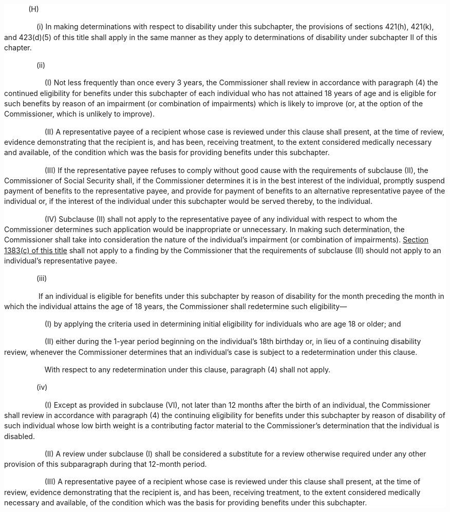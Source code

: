             (H)

                (i) In making determinations with respect to disability under this subchapter, the provisions of sections 421(h), 421(k), and 423(d)(5) of this title shall apply in the same manner as they apply to determinations of disability under subchapter II of this chapter.

                (ii)

                    (I) Not less frequently than once every 3 years, the Commissioner shall review in accordance with paragraph (4) the continued eligibility for benefits under this subchapter of each individual who has not attained 18 years of age and is eligible for such benefits by reason of an impairment (or combination of impairments) which is likely to improve (or, at the option of the Commissioner, which is unlikely to improve).

                    (II) A representative payee of a recipient whose case is reviewed under this clause shall present, at the time of review, evidence demonstrating that the recipient is, and has been, receiving treatment, to the extent considered medically necessary and available, of the condition which was the basis for providing benefits under this subchapter.

                    (III) If the representative payee refuses to comply without good cause with the requirements of subclause (II), the Commissioner of Social Security shall, if the Commissioner determines it is in the best interest of the individual, promptly suspend payment of benefits to the representative payee, and provide for payment of benefits to an alternative representative payee of the individual or, if the interest of the individual under this subchapter would be served thereby, to the individual.

                    (IV) Subclause (II) shall not apply to the representative payee of any individual with respect to whom the Commissioner determines such application would be inappropriate or unnecessary. In making such determination, the Commissioner shall take into consideration the nature of the individual’s impairment (or combination of impairments). [Section 1383(c) of this title][/us/usc/t42/s1383/c] shall not apply to a finding by the Commissioner that the requirements of subclause (II) should not apply to an individual’s representative payee.

                (iii)

                 If an individual is eligible for benefits under this subchapter by reason of disability for the month preceding the month in which the individual attains the age of 18 years, the Commissioner shall redetermine such eligibility—

                    (I) by applying the criteria used in determining initial eligibility for individuals who are age 18 or older; and

                    (II) either during the 1-year period beginning on the individual’s 18th birthday or, in lieu of a continuing disability review, whenever the Commissioner determines that an individual’s case is subject to a redetermination under this clause.

                    With respect to any redetermination under this clause, paragraph (4) shall not apply.

                (iv)

                    (I) Except as provided in subclause (VI), not later than 12 months after the birth of an individual, the Commissioner shall review in accordance with paragraph (4) the continuing eligibility for benefits under this subchapter by reason of disability of such individual whose low birth weight is a contributing factor material to the Commissioner’s determination that the individual is disabled.

                    (II) A review under subclause (I) shall be considered a substitute for a review otherwise required under any other provision of this subparagraph during that 12-month period.

                    (III) A representative payee of a recipient whose case is reviewed under this clause shall present, at the time of review, evidence demonstrating that the recipient is, and has been, receiving treatment, to the extent considered medically necessary and available, of the condition which was the basis for providing benefits under this subchapter.


[/us/usc/t8/s1182/d/5]: https://publicdocs.github.io/go/links?ns=uslm&ref=%2Fus%2Fusc%2Ft8%2Fs1182%2Fd%2F5
[/us/usc/t42/s1383/c]: https://publicdocs.github.io/go/links?ns=uslm&ref=%2Fus%2Fusc%2Ft42%2Fs1383%2Fc
[/us/usc/t42/s1383/c]: https://publicdocs.github.io/go/links?ns=uslm&ref=%2Fus%2Fusc%2Ft42%2Fs1383%2Fc
[/us/usc/t42/s421/h]: https://publicdocs.github.io/go/links?ns=uslm&ref=%2Fus%2Fusc%2Ft42%2Fs421%2Fh
[/us/usc/t42/s1382h]: https://publicdocs.github.io/go/links?ns=uslm&ref=%2Fus%2Fusc%2Ft42%2Fs1382h
[/us/usc/t42/s1382/a]: https://publicdocs.github.io/go/links?ns=uslm&ref=%2Fus%2Fusc%2Ft42%2Fs1382%2Fa
[/us/usc/t42/s416/h/1]: https://publicdocs.github.io/go/links?ns=uslm&ref=%2Fus%2Fusc%2Ft42%2Fs416%2Fh%2F1
[/us/usc/t42/s1382/e/1/B]: https://publicdocs.github.io/go/links?ns=uslm&ref=%2Fus%2Fusc%2Ft42%2Fs1382%2Fe%2F1%2FB
[/us/usc/t42/s1382/e/1/B]: https://publicdocs.github.io/go/links?ns=uslm&ref=%2Fus%2Fusc%2Ft42%2Fs1382%2Fe%2F1%2FB
[/us/usc/t42/s1396n/c]: https://publicdocs.github.io/go/links?ns=uslm&ref=%2Fus%2Fusc%2Ft42%2Fs1396n%2Fc
[/us/usc/t42/s1396a/e/3]: https://publicdocs.github.io/go/links?ns=uslm&ref=%2Fus%2Fusc%2Ft42%2Fs1396a%2Fe%2F3
[/us/usc/t42/s1382j]: https://publicdocs.github.io/go/links?ns=uslm&ref=%2Fus%2Fusc%2Ft42%2Fs1382j
[/us/act/1935-08-14/ch531]: https://publicdocs.github.io/go/links?ns=uslm&ref=%2Fus%2Fact%2F1935-08-14%2Fch531
[/us/pl/92/603/s301]: https://publicdocs.github.io/go/links?ns=uslm&ref=%2Fus%2Fpl%2F92%2F603%2Fs301
[/us/stat/86/1471]: https://publicdocs.github.io/go/links?ns=uslm&ref=%2Fus%2Fstat%2F86%2F1471
[/us/pl/93/233/s9]: https://publicdocs.github.io/go/links?ns=uslm&ref=%2Fus%2Fpl%2F93%2F233%2Fs9
[/us/stat/87/957]: https://publicdocs.github.io/go/links?ns=uslm&ref=%2Fus%2Fstat%2F87%2F957
[/us/pl/96/265/s203/a]: https://publicdocs.github.io/go/links?ns=uslm&ref=%2Fus%2Fpl%2F96%2F265%2Fs203%2Fa
[/us/stat/94/449]: https://publicdocs.github.io/go/links?ns=uslm&ref=%2Fus%2Fstat%2F94%2F449
[/us/pl/98/369/s2663/g/6]: https://publicdocs.github.io/go/links?ns=uslm&ref=%2Fus%2Fpl%2F98%2F369%2Fs2663%2Fg%2F6
[/us/stat/98/1168]: https://publicdocs.github.io/go/links?ns=uslm&ref=%2Fus%2Fstat%2F98%2F1168
[/us/pl/98/460]: https://publicdocs.github.io/go/links?ns=uslm&ref=%2Fus%2Fpl%2F98%2F460
[/us/stat/98/1796]: https://publicdocs.github.io/go/links?ns=uslm&ref=%2Fus%2Fstat%2F98%2F1796
[/us/pl/99/643/s4/d/2]: https://publicdocs.github.io/go/links?ns=uslm&ref=%2Fus%2Fpl%2F99%2F643%2Fs4%2Fd%2F2
[/us/stat/100/3577]: https://publicdocs.github.io/go/links?ns=uslm&ref=%2Fus%2Fstat%2F100%2F3577
[/us/pl/101/239]: https://publicdocs.github.io/go/links?ns=uslm&ref=%2Fus%2Fpl%2F101%2F239
[/us/stat/103/2463]: https://publicdocs.github.io/go/links?ns=uslm&ref=%2Fus%2Fstat%2F103%2F2463
[/us/pl/101/508/s5036/a]: https://publicdocs.github.io/go/links?ns=uslm&ref=%2Fus%2Fpl%2F101%2F508%2Fs5036%2Fa
[/us/stat/104/1388-225]: https://publicdocs.github.io/go/links?ns=uslm&ref=%2Fus%2Fstat%2F104%2F1388-225
[/us/pl/101/649/s162/e/5]: https://publicdocs.github.io/go/links?ns=uslm&ref=%2Fus%2Fpl%2F101%2F649%2Fs162%2Fe%2F5
[/us/stat/104/5011]: https://publicdocs.github.io/go/links?ns=uslm&ref=%2Fus%2Fstat%2F104%2F5011
[/us/pl/103/66]: https://publicdocs.github.io/go/links?ns=uslm&ref=%2Fus%2Fpl%2F103%2F66
[/us/stat/107/662]: https://publicdocs.github.io/go/links?ns=uslm&ref=%2Fus%2Fstat%2F107%2F662
[/us/pl/103/296/s107/a/4]: https://publicdocs.github.io/go/links?ns=uslm&ref=%2Fus%2Fpl%2F103%2F296%2Fs107%2Fa%2F4
[/us/stat/108/1478]: https://publicdocs.github.io/go/links?ns=uslm&ref=%2Fus%2Fstat%2F108%2F1478
[/us/pl/103/432/s221/a]: https://publicdocs.github.io/go/links?ns=uslm&ref=%2Fus%2Fpl%2F103%2F432%2Fs221%2Fa
[/us/stat/108/4462]: https://publicdocs.github.io/go/links?ns=uslm&ref=%2Fus%2Fstat%2F108%2F4462
[/us/pl/104/121/s105/b/1]: https://publicdocs.github.io/go/links?ns=uslm&ref=%2Fus%2Fpl%2F104%2F121%2Fs105%2Fb%2F1
[/us/stat/110/853]: https://publicdocs.github.io/go/links?ns=uslm&ref=%2Fus%2Fstat%2F110%2F853
[/us/pl/104/193]: https://publicdocs.github.io/go/links?ns=uslm&ref=%2Fus%2Fpl%2F104%2F193
[/us/stat/110/2188]: https://publicdocs.github.io/go/links?ns=uslm&ref=%2Fus%2Fstat%2F110%2F2188
[/us/pl/105/33/s5522/a]: https://publicdocs.github.io/go/links?ns=uslm&ref=%2Fus%2Fpl%2F105%2F33%2Fs5522%2Fa
[/us/stat/111/622]: https://publicdocs.github.io/go/links?ns=uslm&ref=%2Fus%2Fstat%2F111%2F622
[/us/pl/108/203/s434/a]: https://publicdocs.github.io/go/links?ns=uslm&ref=%2Fus%2Fpl%2F108%2F203%2Fs434%2Fa
[/us/stat/118/540]: https://publicdocs.github.io/go/links?ns=uslm&ref=%2Fus%2Fstat%2F118%2F540
[/us/pl/108/203]: https://publicdocs.github.io/go/links?ns=uslm&ref=%2Fus%2Fpl%2F108%2F203
[/us/pl/105/33/s5522/a/1]: https://publicdocs.github.io/go/links?ns=uslm&ref=%2Fus%2Fpl%2F105%2F33%2Fs5522%2Fa%2F1
[/us/pl/105/33/s5522/a/2]: https://publicdocs.github.io/go/links?ns=uslm&ref=%2Fus%2Fpl%2F105%2F33%2Fs5522%2Fa%2F2
[/us/pl/105/33/s5522/d]: https://publicdocs.github.io/go/links?ns=uslm&ref=%2Fus%2Fpl%2F105%2F33%2Fs5522%2Fd
[/us/pl/104/193/s211/c]: https://publicdocs.github.io/go/links?ns=uslm&ref=%2Fus%2Fpl%2F104%2F193%2Fs211%2Fc
[/us/pl/104/193/s211/a/1]: https://publicdocs.github.io/go/links?ns=uslm&ref=%2Fus%2Fpl%2F104%2F193%2Fs211%2Fa%2F1
[/us/pl/104/193/s211/a/4]: https://publicdocs.github.io/go/links?ns=uslm&ref=%2Fus%2Fpl%2F104%2F193%2Fs211%2Fa%2F4
[/us/pl/104/193/s211/a/3]: https://publicdocs.github.io/go/links?ns=uslm&ref=%2Fus%2Fpl%2F104%2F193%2Fs211%2Fa%2F3
[/us/pl/104/193/s211/a/3]: https://publicdocs.github.io/go/links?ns=uslm&ref=%2Fus%2Fpl%2F104%2F193%2Fs211%2Fa%2F3
[/us/pl/104/193/s211/a/3]: https://publicdocs.github.io/go/links?ns=uslm&ref=%2Fus%2Fpl%2F104%2F193%2Fs211%2Fa%2F3
[/us/pl/104/193/s212/a]: https://publicdocs.github.io/go/links?ns=uslm&ref=%2Fus%2Fpl%2F104%2F193%2Fs212%2Fa
[/us/pl/104/193/s211/a/3]: https://publicdocs.github.io/go/links?ns=uslm&ref=%2Fus%2Fpl%2F104%2F193%2Fs211%2Fa%2F3
[/us/pl/104/193/s211/a/3]: https://publicdocs.github.io/go/links?ns=uslm&ref=%2Fus%2Fpl%2F104%2F193%2Fs211%2Fa%2F3
[/us/pl/104/121]: https://publicdocs.github.io/go/links?ns=uslm&ref=%2Fus%2Fpl%2F104%2F121
[/us/pl/104/193/s211/a/3]: https://publicdocs.github.io/go/links?ns=uslm&ref=%2Fus%2Fpl%2F104%2F193%2Fs211%2Fa%2F3
[/us/pl/104/193/s211/c/7]: https://publicdocs.github.io/go/links?ns=uslm&ref=%2Fus%2Fpl%2F104%2F193%2Fs211%2Fc%2F7
[/us/pl/105/33/s5522/d]: https://publicdocs.github.io/go/links?ns=uslm&ref=%2Fus%2Fpl%2F105%2F33%2Fs5522%2Fd
[/us/pl/104/193/s211/c/1]: https://publicdocs.github.io/go/links?ns=uslm&ref=%2Fus%2Fpl%2F104%2F193%2Fs211%2Fc%2F1
[/us/pl/105/33/s5522/d]: https://publicdocs.github.io/go/links?ns=uslm&ref=%2Fus%2Fpl%2F105%2F33%2Fs5522%2Fd
[/us/pl/104/193/s204/c/1]: https://publicdocs.github.io/go/links?ns=uslm&ref=%2Fus%2Fpl%2F104%2F193%2Fs204%2Fc%2F1
[/us/pl/103/432/s221/a/1]: https://publicdocs.github.io/go/links?ns=uslm&ref=%2Fus%2Fpl%2F103%2F432%2Fs221%2Fa%2F1
[/us/pl/103/296/s201/b/4/A]: https://publicdocs.github.io/go/links?ns=uslm&ref=%2Fus%2Fpl%2F103%2F296%2Fs201%2Fb%2F4%2FA
[/us/pl/103/296/s107/a/4]: https://publicdocs.github.io/go/links?ns=uslm&ref=%2Fus%2Fpl%2F103%2F296%2Fs107%2Fa%2F4
[/us/pl/103/296/s201/b/4/A]: https://publicdocs.github.io/go/links?ns=uslm&ref=%2Fus%2Fpl%2F103%2F296%2Fs201%2Fb%2F4%2FA
[/us/pl/103/296/s107/a/4]: https://publicdocs.github.io/go/links?ns=uslm&ref=%2Fus%2Fpl%2F103%2F296%2Fs107%2Fa%2F4
[/us/pl/103/432/s221/a]: https://publicdocs.github.io/go/links?ns=uslm&ref=%2Fus%2Fpl%2F103%2F432%2Fs221%2Fa
[/us/pl/103/296/s107/a/4]: https://publicdocs.github.io/go/links?ns=uslm&ref=%2Fus%2Fpl%2F103%2F296%2Fs107%2Fa%2F4
[/us/pl/103/296/s107/a/4]: https://publicdocs.github.io/go/links?ns=uslm&ref=%2Fus%2Fpl%2F103%2F296%2Fs107%2Fa%2F4
[/us/pl/103/66/s13734/a]: https://publicdocs.github.io/go/links?ns=uslm&ref=%2Fus%2Fpl%2F103%2F66%2Fs13734%2Fa
[/us/pl/103/66/s13733/a]: https://publicdocs.github.io/go/links?ns=uslm&ref=%2Fus%2Fpl%2F103%2F66%2Fs13733%2Fa
[/us/pl/101/649]: https://publicdocs.github.io/go/links?ns=uslm&ref=%2Fus%2Fpl%2F101%2F649
[/us/pl/101/508]: https://publicdocs.github.io/go/links?ns=uslm&ref=%2Fus%2Fpl%2F101%2F508
[/us/pl/101/239/s8009/b]: https://publicdocs.github.io/go/links?ns=uslm&ref=%2Fus%2Fpl%2F101%2F239%2Fs8009%2Fb
[/us/pl/101/239/s8012/a]: https://publicdocs.github.io/go/links?ns=uslm&ref=%2Fus%2Fpl%2F101%2F239%2Fs8012%2Fa
[/us/pl/101/239/s8010/a]: https://publicdocs.github.io/go/links?ns=uslm&ref=%2Fus%2Fpl%2F101%2F239%2Fs8010%2Fa
[/us/pl/99/643/s4/d/2/A]: https://publicdocs.github.io/go/links?ns=uslm&ref=%2Fus%2Fpl%2F99%2F643%2Fs4%2Fd%2F2%2FA
[/us/pl/99/643/s4/d/2/B]: https://publicdocs.github.io/go/links?ns=uslm&ref=%2Fus%2Fpl%2F99%2F643%2Fs4%2Fd%2F2%2FB
[/us/usc/t42/s1382/e/4]: https://publicdocs.github.io/go/links?ns=uslm&ref=%2Fus%2Fusc%2Ft42%2Fs1382%2Fe%2F4
[/us/usc/t42/s1383/a/5]: https://publicdocs.github.io/go/links?ns=uslm&ref=%2Fus%2Fusc%2Ft42%2Fs1383%2Fa%2F5
[/us/pl/99/643/s4/d/3/A]: https://publicdocs.github.io/go/links?ns=uslm&ref=%2Fus%2Fpl%2F99%2F643%2Fs4%2Fd%2F3%2FA
[/us/pl/98/369/s2663/g/6]: https://publicdocs.github.io/go/links?ns=uslm&ref=%2Fus%2Fpl%2F98%2F369%2Fs2663%2Fg%2F6
[/us/pl/98/460/s4/b]: https://publicdocs.github.io/go/links?ns=uslm&ref=%2Fus%2Fpl%2F98%2F460%2Fs4%2Fb
[/us/pl/98/460/s8/b]: https://publicdocs.github.io/go/links?ns=uslm&ref=%2Fus%2Fpl%2F98%2F460%2Fs8%2Fb
[/us/pl/98/460/s3/a/2]: https://publicdocs.github.io/go/links?ns=uslm&ref=%2Fus%2Fpl%2F98%2F460%2Fs3%2Fa%2F2
[/us/usc/t42/s423/d/5]: https://publicdocs.github.io/go/links?ns=uslm&ref=%2Fus%2Fusc%2Ft42%2Fs423%2Fd%2F5
[/us/pl/98/460/s10/b]: https://publicdocs.github.io/go/links?ns=uslm&ref=%2Fus%2Fpl%2F98%2F460%2Fs10%2Fb
[/us/usc/t42/s421/k]: https://publicdocs.github.io/go/links?ns=uslm&ref=%2Fus%2Fusc%2Ft42%2Fs421%2Fk
[/us/pl/98/460/s2/c]: https://publicdocs.github.io/go/links?ns=uslm&ref=%2Fus%2Fpl%2F98%2F460%2Fs2%2Fc
[/us/pl/98/369/s2663/g/7]: https://publicdocs.github.io/go/links?ns=uslm&ref=%2Fus%2Fpl%2F98%2F369%2Fs2663%2Fg%2F7
[/us/pl/96/265/s302/a/2]: https://publicdocs.github.io/go/links?ns=uslm&ref=%2Fus%2Fpl%2F96%2F265%2Fs302%2Fa%2F2
[/us/pl/96/265/s303/c/1/B]: https://publicdocs.github.io/go/links?ns=uslm&ref=%2Fus%2Fpl%2F96%2F265%2Fs303%2Fc%2F1%2FB
[/us/pl/96/265/s303/c/1/A]: https://publicdocs.github.io/go/links?ns=uslm&ref=%2Fus%2Fpl%2F96%2F265%2Fs303%2Fc%2F1%2FA
[/us/pl/96/265/s203/a]: https://publicdocs.github.io/go/links?ns=uslm&ref=%2Fus%2Fpl%2F96%2F265%2Fs203%2Fa
[/us/pl/96/265/s504/a]: https://publicdocs.github.io/go/links?ns=uslm&ref=%2Fus%2Fpl%2F96%2F265%2Fs504%2Fa
[/us/pl/93/233/s9/1]: https://publicdocs.github.io/go/links?ns=uslm&ref=%2Fus%2Fpl%2F93%2F233%2Fs9%2F1
[/us/pl/93/233/s9/2]: https://publicdocs.github.io/go/links?ns=uslm&ref=%2Fus%2Fpl%2F93%2F233%2Fs9%2F2
[/us/pl/108/203/s434/b]: https://publicdocs.github.io/go/links?ns=uslm&ref=%2Fus%2Fpl%2F108%2F203%2Fs434%2Fb
[/us/stat/118/540]: https://publicdocs.github.io/go/links?ns=uslm&ref=%2Fus%2Fstat%2F118%2F540
[/us/pl/105/33]: https://publicdocs.github.io/go/links?ns=uslm&ref=%2Fus%2Fpl%2F105%2F33
[/us/pl/104/193]: https://publicdocs.github.io/go/links?ns=uslm&ref=%2Fus%2Fpl%2F104%2F193
[/us/pl/105/33/s5528/a]: https://publicdocs.github.io/go/links?ns=uslm&ref=%2Fus%2Fpl%2F105%2F33%2Fs5528%2Fa
[/us/usc/t42/s903]: https://publicdocs.github.io/go/links?ns=uslm&ref=%2Fus%2Fusc%2Ft42%2Fs903
[/us/pl/104/193/s204/c/1]: https://publicdocs.github.io/go/links?ns=uslm&ref=%2Fus%2Fpl%2F104%2F193%2Fs204%2Fc%2F1
[/us/pl/104/193/s204]: https://publicdocs.github.io/go/links?ns=uslm&ref=%2Fus%2Fpl%2F104%2F193%2Fs204
[/us/pl/104/193/s204/d]: https://publicdocs.github.io/go/links?ns=uslm&ref=%2Fus%2Fpl%2F104%2F193%2Fs204%2Fd
[/us/usc/t42/s1382]: https://publicdocs.github.io/go/links?ns=uslm&ref=%2Fus%2Fusc%2Ft42%2Fs1382
[/us/pl/104/193/s211/d]: https://publicdocs.github.io/go/links?ns=uslm&ref=%2Fus%2Fpl%2F104%2F193%2Fs211%2Fd
[/us/stat/110/2190]: https://publicdocs.github.io/go/links?ns=uslm&ref=%2Fus%2Fstat%2F110%2F2190
[/us/pl/105/33/s5101]: https://publicdocs.github.io/go/links?ns=uslm&ref=%2Fus%2Fpl%2F105%2F33%2Fs5101
[/us/stat/111/595]: https://publicdocs.github.io/go/links?ns=uslm&ref=%2Fus%2Fstat%2F111%2F595
[/us/stat/110/2189]: https://publicdocs.github.io/go/links?ns=uslm&ref=%2Fus%2Fstat%2F110%2F2189
[/us/usc/t42/s1381]: https://publicdocs.github.io/go/links?ns=uslm&ref=%2Fus%2Fusc%2Ft42%2Fs1381
[/us/usc/t42/s1381]: https://publicdocs.github.io/go/links?ns=uslm&ref=%2Fus%2Fusc%2Ft42%2Fs1381
[/us/usc/t42/s1382c/a/4]: https://publicdocs.github.io/go/links?ns=uslm&ref=%2Fus%2Fusc%2Ft42%2Fs1382c%2Fa%2F4
[/us/pl/103/296]: https://publicdocs.github.io/go/links?ns=uslm&ref=%2Fus%2Fpl%2F103%2F296
[/us/usc/t42/s1382]: https://publicdocs.github.io/go/links?ns=uslm&ref=%2Fus%2Fusc%2Ft42%2Fs1382
[/us/stat/110/2189]: https://publicdocs.github.io/go/links?ns=uslm&ref=%2Fus%2Fstat%2F110%2F2189
[/us/usc/t42/s401]: https://publicdocs.github.io/go/links?ns=uslm&ref=%2Fus%2Fusc%2Ft42%2Fs401
[/us/usc/t42/s1381]: https://publicdocs.github.io/go/links?ns=uslm&ref=%2Fus%2Fusc%2Ft42%2Fs1381
[/us/usc/t42/s401/g/1/A]: https://publicdocs.github.io/go/links?ns=uslm&ref=%2Fus%2Fusc%2Ft42%2Fs401%2Fg%2F1%2FA
[/us/usc/t2/s901]: https://publicdocs.github.io/go/links?ns=uslm&ref=%2Fus%2Fusc%2Ft2%2Fs901
[/us/usc/t2/s665e]: https://publicdocs.github.io/go/links?ns=uslm&ref=%2Fus%2Fusc%2Ft2%2Fs665e
[/us/pl/104/121/s103/d/1]: https://publicdocs.github.io/go/links?ns=uslm&ref=%2Fus%2Fpl%2F104%2F121%2Fs103%2Fd%2F1
[/us/usc/t42/s401]: https://publicdocs.github.io/go/links?ns=uslm&ref=%2Fus%2Fusc%2Ft42%2Fs401
[/us/usc/t42/s1382e/a]: https://publicdocs.github.io/go/links?ns=uslm&ref=%2Fus%2Fusc%2Ft42%2Fs1382e%2Fa
[/us/pl/93/66/s212/b]: https://publicdocs.github.io/go/links?ns=uslm&ref=%2Fus%2Fpl%2F93%2F66%2Fs212%2Fb
[/us/usc/t42/s1382]: https://publicdocs.github.io/go/links?ns=uslm&ref=%2Fus%2Fusc%2Ft42%2Fs1382
[/us/pl/104/193/s212/d]: https://publicdocs.github.io/go/links?ns=uslm&ref=%2Fus%2Fpl%2F104%2F193%2Fs212%2Fd
[/us/stat/110/2194]: https://publicdocs.github.io/go/links?ns=uslm&ref=%2Fus%2Fstat%2F110%2F2194
[/us/usc/t42/s1383]: https://publicdocs.github.io/go/links?ns=uslm&ref=%2Fus%2Fusc%2Ft42%2Fs1383
[/us/pl/104/121]: https://publicdocs.github.io/go/links?ns=uslm&ref=%2Fus%2Fpl%2F104%2F121
[/us/pl/104/121/s105/b/5]: https://publicdocs.github.io/go/links?ns=uslm&ref=%2Fus%2Fpl%2F104%2F121%2Fs105%2Fb%2F5
[/us/usc/t42/s1382]: https://publicdocs.github.io/go/links?ns=uslm&ref=%2Fus%2Fusc%2Ft42%2Fs1382
[/us/pl/103/432/s221/b]: https://publicdocs.github.io/go/links?ns=uslm&ref=%2Fus%2Fpl%2F103%2F432%2Fs221%2Fb
[/us/stat/108/4462]: https://publicdocs.github.io/go/links?ns=uslm&ref=%2Fus%2Fstat%2F108%2F4462
[/us/pl/103/296/s107/a/4]: https://publicdocs.github.io/go/links?ns=uslm&ref=%2Fus%2Fpl%2F103%2F296%2Fs107%2Fa%2F4
[/us/pl/103/296/s110/a]: https://publicdocs.github.io/go/links?ns=uslm&ref=%2Fus%2Fpl%2F103%2F296%2Fs110%2Fa
[/us/usc/t42/s401]: https://publicdocs.github.io/go/links?ns=uslm&ref=%2Fus%2Fusc%2Ft42%2Fs401
[/us/pl/103/296/s201/b/4/B]: https://publicdocs.github.io/go/links?ns=uslm&ref=%2Fus%2Fpl%2F103%2F296%2Fs201%2Fb%2F4%2FB
[/us/stat/108/1505]: https://publicdocs.github.io/go/links?ns=uslm&ref=%2Fus%2Fstat%2F108%2F1505
[/us/pl/103/66/s13733/a]: https://publicdocs.github.io/go/links?ns=uslm&ref=%2Fus%2Fpl%2F103%2F66%2Fs13733%2Fa
[/us/pl/103/66/s13733/c]: https://publicdocs.github.io/go/links?ns=uslm&ref=%2Fus%2Fpl%2F103%2F66%2Fs13733%2Fc
[/us/usc/t42/s1382a]: https://publicdocs.github.io/go/links?ns=uslm&ref=%2Fus%2Fusc%2Ft42%2Fs1382a
[/us/pl/103/66/s13734/b]: https://publicdocs.github.io/go/links?ns=uslm&ref=%2Fus%2Fpl%2F103%2F66%2Fs13734%2Fb
[/us/stat/107/662]: https://publicdocs.github.io/go/links?ns=uslm&ref=%2Fus%2Fstat%2F107%2F662
[/us/pl/101/649]: https://publicdocs.github.io/go/links?ns=uslm&ref=%2Fus%2Fpl%2F101%2F649
[/us/pl/101/649/s161/a]: https://publicdocs.github.io/go/links?ns=uslm&ref=%2Fus%2Fpl%2F101%2F649%2Fs161%2Fa
[/us/usc/t8/s1101]: https://publicdocs.github.io/go/links?ns=uslm&ref=%2Fus%2Fusc%2Ft8%2Fs1101
[/us/pl/101/508/s5036/b]: https://publicdocs.github.io/go/links?ns=uslm&ref=%2Fus%2Fpl%2F101%2F508%2Fs5036%2Fb
[/us/stat/104/1388-226]: https://publicdocs.github.io/go/links?ns=uslm&ref=%2Fus%2Fstat%2F104%2F1388-226
[/us/pl/101/239/s8009/b]: https://publicdocs.github.io/go/links?ns=uslm&ref=%2Fus%2Fpl%2F101%2F239%2Fs8009%2Fb
[/us/pl/101/239/s8009/c]: https://publicdocs.github.io/go/links?ns=uslm&ref=%2Fus%2Fpl%2F101%2F239%2Fs8009%2Fc
[/us/usc/t42/s1382]: https://publicdocs.github.io/go/links?ns=uslm&ref=%2Fus%2Fusc%2Ft42%2Fs1382
[/us/pl/101/239/s8010/a]: https://publicdocs.github.io/go/links?ns=uslm&ref=%2Fus%2Fpl%2F101%2F239%2Fs8010%2Fa
[/us/pl/101/239/s8010/c]: https://publicdocs.github.io/go/links?ns=uslm&ref=%2Fus%2Fpl%2F101%2F239%2Fs8010%2Fc
[/us/usc/t42/s1382]: https://publicdocs.github.io/go/links?ns=uslm&ref=%2Fus%2Fusc%2Ft42%2Fs1382
[/us/pl/101/239/s8012/b]: https://publicdocs.github.io/go/links?ns=uslm&ref=%2Fus%2Fpl%2F101%2F239%2Fs8012%2Fb
[/us/stat/103/2464]: https://publicdocs.github.io/go/links?ns=uslm&ref=%2Fus%2Fstat%2F103%2F2464
[/us/pl/99/643]: https://publicdocs.github.io/go/links?ns=uslm&ref=%2Fus%2Fpl%2F99%2F643
[/us/pl/99/643/s10/b]: https://publicdocs.github.io/go/links?ns=uslm&ref=%2Fus%2Fpl%2F99%2F643%2Fs10%2Fb
[/us/usc/t42/s1396a]: https://publicdocs.github.io/go/links?ns=uslm&ref=%2Fus%2Fusc%2Ft42%2Fs1396a
[/us/pl/98/460/s2/c]: https://publicdocs.github.io/go/links?ns=uslm&ref=%2Fus%2Fpl%2F98%2F460%2Fs2%2Fc
[/us/pl/98/460/s2/d]: https://publicdocs.github.io/go/links?ns=uslm&ref=%2Fus%2Fpl%2F98%2F460%2Fs2%2Fd
[/us/usc/t42/s423]: https://publicdocs.github.io/go/links?ns=uslm&ref=%2Fus%2Fusc%2Ft42%2Fs423
[/us/pl/98/460/s3/a/2]: https://publicdocs.github.io/go/links?ns=uslm&ref=%2Fus%2Fpl%2F98%2F460%2Fs3%2Fa%2F2
[/us/pl/98/460/s3/a/3]: https://publicdocs.github.io/go/links?ns=uslm&ref=%2Fus%2Fpl%2F98%2F460%2Fs3%2Fa%2F3
[/us/usc/t42/s423]: https://publicdocs.github.io/go/links?ns=uslm&ref=%2Fus%2Fusc%2Ft42%2Fs423
[/us/pl/98/460/s4/b]: https://publicdocs.github.io/go/links?ns=uslm&ref=%2Fus%2Fpl%2F98%2F460%2Fs4%2Fb
[/us/pl/98/460/s4/c]: https://publicdocs.github.io/go/links?ns=uslm&ref=%2Fus%2Fpl%2F98%2F460%2Fs4%2Fc
[/us/usc/t42/s423]: https://publicdocs.github.io/go/links?ns=uslm&ref=%2Fus%2Fusc%2Ft42%2Fs423
[/us/pl/98/460/s8/b]: https://publicdocs.github.io/go/links?ns=uslm&ref=%2Fus%2Fpl%2F98%2F460%2Fs8%2Fb
[/us/pl/98/460/s8/c]: https://publicdocs.github.io/go/links?ns=uslm&ref=%2Fus%2Fpl%2F98%2F460%2Fs8%2Fc
[/us/usc/t42/s421]: https://publicdocs.github.io/go/links?ns=uslm&ref=%2Fus%2Fusc%2Ft42%2Fs421
[/us/pl/98/369]: https://publicdocs.github.io/go/links?ns=uslm&ref=%2Fus%2Fpl%2F98%2F369
[/us/pl/98/369/s2664/b]: https://publicdocs.github.io/go/links?ns=uslm&ref=%2Fus%2Fpl%2F98%2F369%2Fs2664%2Fb
[/us/usc/t42/s401]: https://publicdocs.github.io/go/links?ns=uslm&ref=%2Fus%2Fusc%2Ft42%2Fs401
[/us/pl/96/265/s203/b]: https://publicdocs.github.io/go/links?ns=uslm&ref=%2Fus%2Fpl%2F96%2F265%2Fs203%2Fb
[/us/stat/94/449]: https://publicdocs.github.io/go/links?ns=uslm&ref=%2Fus%2Fstat%2F94%2F449
[/us/pl/96/265/s302/a/2]: https://publicdocs.github.io/go/links?ns=uslm&ref=%2Fus%2Fpl%2F96%2F265%2Fs302%2Fa%2F2
[/us/pl/96/265/s302/c]: https://publicdocs.github.io/go/links?ns=uslm&ref=%2Fus%2Fpl%2F96%2F265%2Fs302%2Fc
[/us/usc/t42/s423]: https://publicdocs.github.io/go/links?ns=uslm&ref=%2Fus%2Fusc%2Ft42%2Fs423
[/us/pl/96/265/s303/c/1]: https://publicdocs.github.io/go/links?ns=uslm&ref=%2Fus%2Fpl%2F96%2F265%2Fs303%2Fc%2F1
[/us/pl/96/265/s303/d]: https://publicdocs.github.io/go/links?ns=uslm&ref=%2Fus%2Fpl%2F96%2F265%2Fs303%2Fd
[/us/usc/t42/s402]: https://publicdocs.github.io/go/links?ns=uslm&ref=%2Fus%2Fusc%2Ft42%2Fs402
[/us/pl/96/265/s504/a]: https://publicdocs.github.io/go/links?ns=uslm&ref=%2Fus%2Fpl%2F96%2F265%2Fs504%2Fa
[/us/pl/96/265/s504/c]: https://publicdocs.github.io/go/links?ns=uslm&ref=%2Fus%2Fpl%2F96%2F265%2Fs504%2Fc
[/us/usc/t42/s1382j]: https://publicdocs.github.io/go/links?ns=uslm&ref=%2Fus%2Fusc%2Ft42%2Fs1382j
[/us/pl/92/603/s301]: https://publicdocs.github.io/go/links?ns=uslm&ref=%2Fus%2Fpl%2F92%2F603%2Fs301
[/us/stat/86/1465]: https://publicdocs.github.io/go/links?ns=uslm&ref=%2Fus%2Fstat%2F86%2F1465
[/us/pl/98/460/s2/c]: https://publicdocs.github.io/go/links?ns=uslm&ref=%2Fus%2Fpl%2F98%2F460%2Fs2%2Fc
[/us/pl/98/460/s2/g]: https://publicdocs.github.io/go/links?ns=uslm&ref=%2Fus%2Fpl%2F98%2F460%2Fs2%2Fg
[/us/usc/t42/s423]: https://publicdocs.github.io/go/links?ns=uslm&ref=%2Fus%2Fusc%2Ft42%2Fs423
[/us/pl/98/460/s2]: https://publicdocs.github.io/go/links?ns=uslm&ref=%2Fus%2Fpl%2F98%2F460%2Fs2
[/us/pl/98/460/s2/f]: https://publicdocs.github.io/go/links?ns=uslm&ref=%2Fus%2Fpl%2F98%2F460%2Fs2%2Ff
[/us/usc/t42/s423]: https://publicdocs.github.io/go/links?ns=uslm&ref=%2Fus%2Fusc%2Ft42%2Fs423
[/us/usc/t48/s1801]: https://publicdocs.github.io/go/links?ns=uslm&ref=%2Fus%2Fusc%2Ft48%2Fs1801
[/us/pl/92/603]: https://publicdocs.github.io/go/links?ns=uslm&ref=%2Fus%2Fpl%2F92%2F603
[/us/pl/92/603/s303/b]: https://publicdocs.github.io/go/links?ns=uslm&ref=%2Fus%2Fpl%2F92%2F603%2Fs303%2Fb
[/us/usc/t42/s301]: https://publicdocs.github.io/go/links?ns=uslm&ref=%2Fus%2Fusc%2Ft42%2Fs301